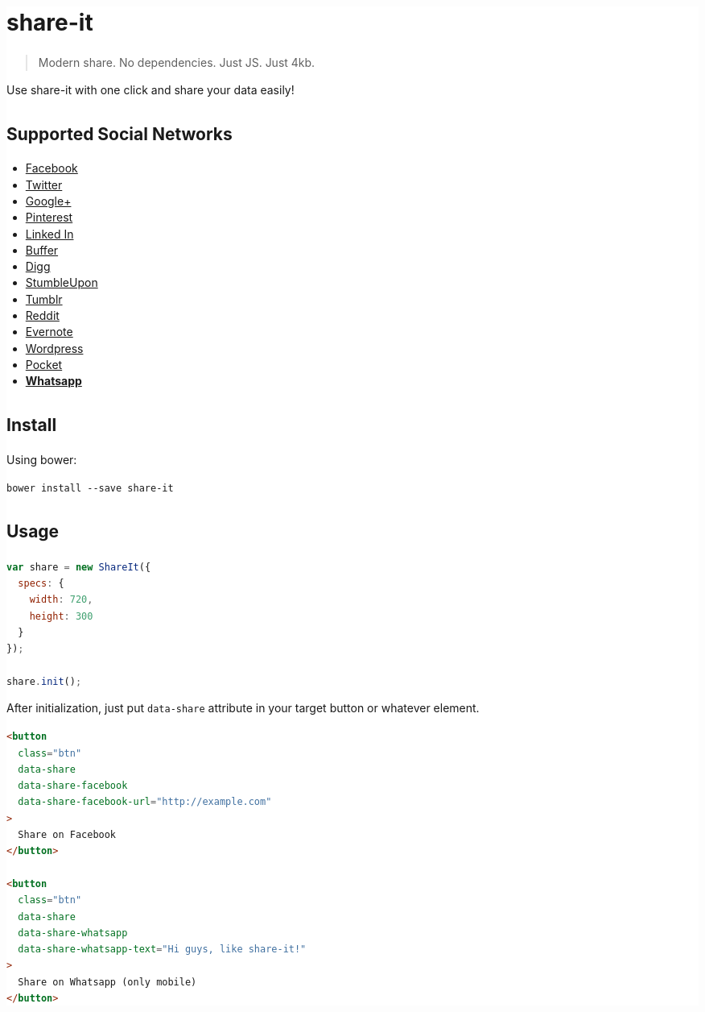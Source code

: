 # share-it

> Modern share. No dependencies. Just JS. Just 4kb.

Use share-it with one click and share your data easily!

## Supported Social Networks
* [Facebook](#facebook)
* [Twitter](#twitter)
* [Google+](#google)
* [Pinterest](#pinterest)
* [Linked In](#linked-in)
* [Buffer](#buffer)
* [Digg](#digg)
* [StumbleUpon](#stumbleupon)
* [Tumblr](#tumblr)
* [Reddit](#reddit)
* [Evernote](#evernote)
* [Wordpress](#wordpress)
* [Pocket](#pocket)
* **[Whatsapp](#whatsapp)**

## Install

Using bower:
```
bower install --save share-it
```

## Usage
```javascript
var share = new ShareIt({
  specs: {
    width: 720,
    height: 300
  }
});

share.init();
```

After initialization, just put `data-share` attribute in your target button or whatever element.
```html
<button
  class="btn"
  data-share
  data-share-facebook
  data-share-facebook-url="http://example.com"
>
  Share on Facebook
</button>

<button
  class="btn"
  data-share
  data-share-whatsapp
  data-share-whatsapp-text="Hi guys, like share-it!"
>
  Share on Whatsapp (only mobile)
</button>
```
